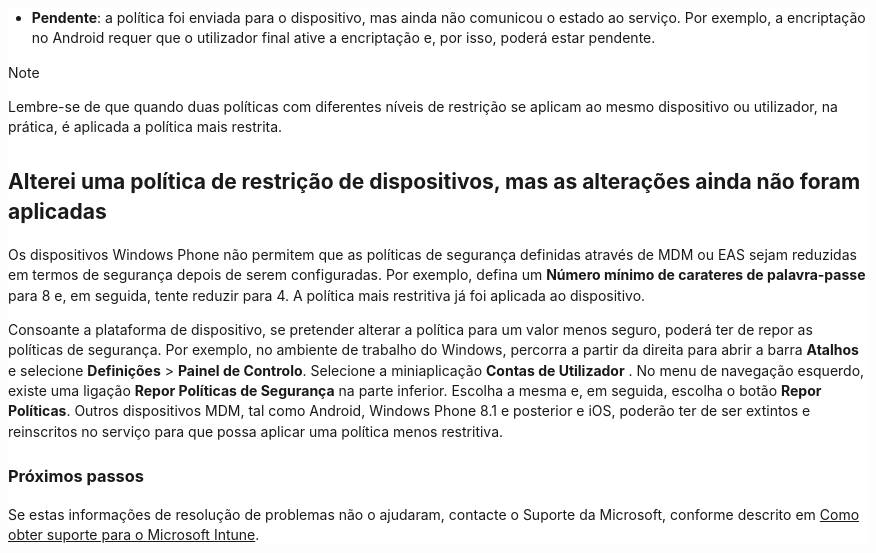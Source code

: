 -   **Pendente**: a política foi enviada para o dispositivo, mas ainda não comunicou o estado ao serviço. Por exemplo, a encriptação no Android requer que o utilizador final ative a encriptação e, por isso, poderá estar pendente.


> [!NOTE]
> Lembre-se de que quando duas políticas com diferentes níveis de restrição se aplicam ao mesmo dispositivo ou utilizador, na prática, é aplicada a política mais restrita.


## <a name="i-changed-a-device-restriction-policy-but-the-changes-havent-taken-effect"></a>Alterei uma política de restrição de dispositivos, mas as alterações ainda não foram aplicadas
Os dispositivos Windows Phone não permitem que as políticas de segurança definidas através de MDM ou EAS sejam reduzidas em termos de segurança depois de serem configuradas. Por exemplo, defina um **Número mínimo de carateres de palavra-passe** para 8 e, em seguida, tente reduzir para 4. A política mais restritiva já foi aplicada ao dispositivo.

Consoante a plataforma de dispositivo, se pretender alterar a política para um valor menos seguro, poderá ter de repor as políticas de segurança.
Por exemplo, no ambiente de trabalho do Windows, percorra a partir da direita para abrir a barra **Atalhos** e selecione **Definições** &gt; **Painel de Controlo**.  Selecione a miniaplicação **Contas de Utilizador** .
No menu de navegação esquerdo, existe uma ligação **Repor Políticas de Segurança** na parte inferior. Escolha a mesma e, em seguida, escolha o botão **Repor Políticas**.
Outros dispositivos MDM, tal como Android, Windows Phone 8.1 e posterior e iOS, poderão ter de ser extintos e reinscritos no serviço para que possa aplicar uma política menos restritiva.




### <a name="next-steps"></a>Próximos passos
Se estas informações de resolução de problemas não o ajudaram, contacte o Suporte da Microsoft, conforme descrito em [Como obter suporte para o Microsoft Intune](/intune/troubleshoot/how-to-get-support-for-microsoft-intune).





